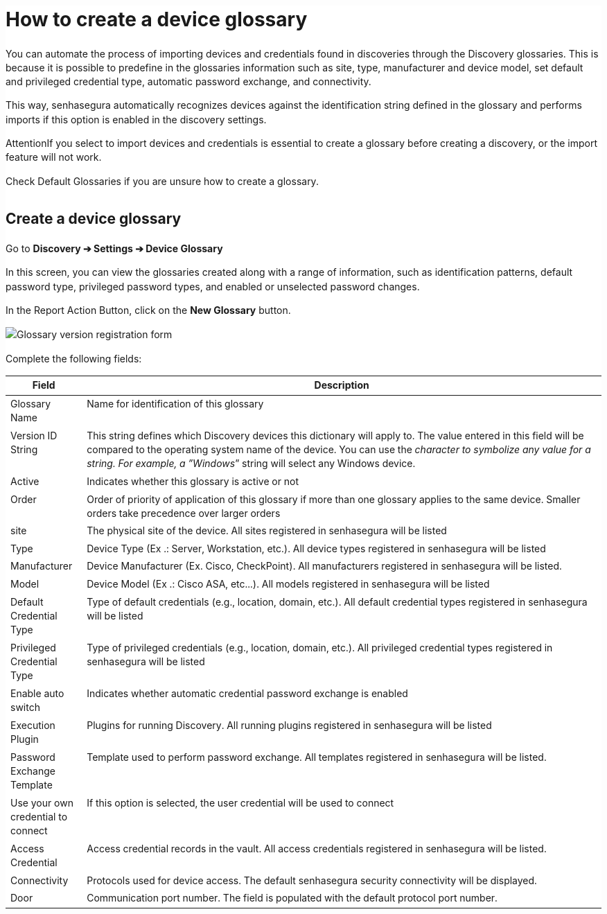# How to create a device glossary

You can automate the process of importing devices and credentials found in discoveries through the Discovery glossaries. This is because it is possible to predefine in the glossaries information such as site, type, manufacturer and device model, set default and privileged credential type, automatic password exchange, and connectivity.

This way, senhasegura automatically recognizes devices against the identification string defined in the glossary and performs imports if this option is enabled in the discovery settings.

AttentionIf you select to import devices and credentials is essential to create a glossary before creating a discovery, or the import feature will not work.

Check Default Glossaries if you are unsure how to create a glossary.

  
  


## Create a device glossary

Go to **Discovery ➔ Settings ➔ Device Glossary**

In this screen, you can view the glossaries created along with a range of information, such as identification patterns, default password type, privileged password types, and enabled or unselected password changes.

In the Report Action Button, click on the **New Glossary** button.

  


![](https://cdn.document360.io/5a1d58df-64ce-42a2-8b23-688477d32f33/Images/Documentation/image-1664986469754.png)Glossary version registration form 

Complete the following fields:



| Field | Description |
| --- | --- |
| Glossary Name | Name for identification of this glossary |
| Version ID String | This string defines which Discovery devices this dictionary will apply to. The value entered in this field will be compared to the operating system name of the device. You can use the *character to symbolize any value for a string. For example, a ”Windows*” string will select any Windows device. |
| Active | Indicates whether this glossary is active or not |
| Order | Order of priority of application of this glossary if more than one glossary applies to the same device. Smaller orders take precedence over larger orders |
| site | The physical site of the device. All sites registered in senhasegura will be listed |
| Type | Device Type (Ex .: Server, Workstation, etc.). All device types registered in senhasegura will be listed |
| Manufacturer | Device Manufacturer (Ex. Cisco, CheckPoint). All manufacturers registered in senhasegura will be listed. |
| Model | Device Model (Ex .: Cisco ASA, etc...). All models registered in senhasegura will be listed |
| Default Credential Type | Type of default credentials (e.g., location, domain, etc.). All default credential types registered in senhasegura will be listed |
| Privileged Credential Type | Type of privileged credentials (e.g., location, domain, etc.). All privileged credential types registered in senhasegura will be listed |
| Enable auto switch | Indicates whether automatic credential password exchange is enabled |
| Execution Plugin | Plugins for running Discovery. All running plugins registered in senhasegura will be listed |
| Password Exchange Template | Template used to perform password exchange. All templates registered in senhasegura will be listed. |
| Use your own credential to connect | If this option is selected, the user credential will be used to connect |
| Access Credential | Access credential records in the vault. All access credentials registered in senhasegura will be listed. |
| Connectivity | Protocols used for device access. The default senhasegura security connectivity will be displayed. |
| Door | Communication port number. The field is populated with the default protocol port number. |
